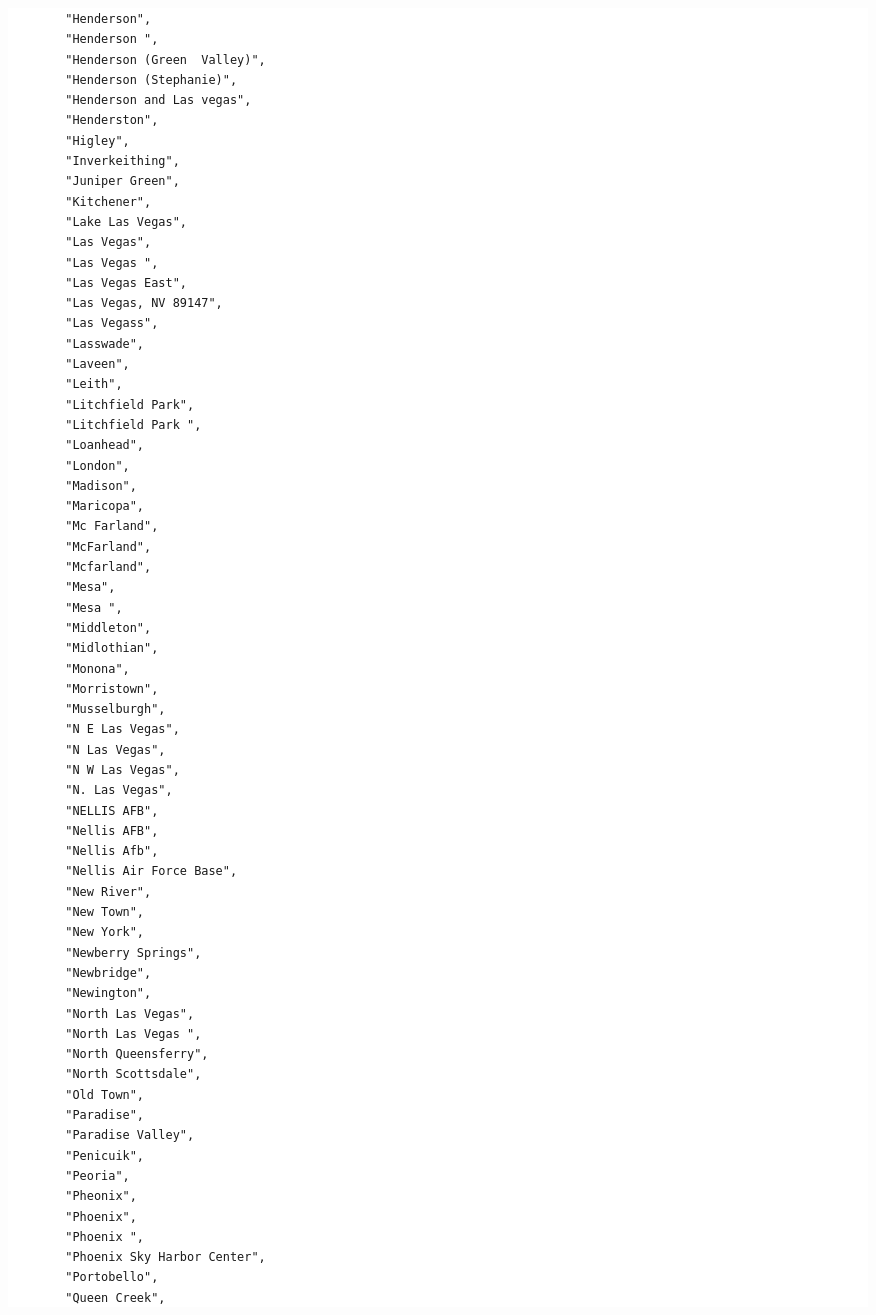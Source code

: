             "Henderson",
            "Henderson ",
            "Henderson (Green  Valley)",
            "Henderson (Stephanie)",
            "Henderson and Las vegas",
            "Henderston",
            "Higley",
            "Inverkeithing",
            "Juniper Green",
            "Kitchener",
            "Lake Las Vegas",
            "Las Vegas",
            "Las Vegas ",
            "Las Vegas East",
            "Las Vegas, NV 89147",
            "Las Vegass",
            "Lasswade",
            "Laveen",
            "Leith",
            "Litchfield Park",
            "Litchfield Park ",
            "Loanhead",
            "London",
            "Madison",
            "Maricopa",
            "Mc Farland",
            "McFarland",
            "Mcfarland",
            "Mesa",
            "Mesa ",
            "Middleton",
            "Midlothian",
            "Monona",
            "Morristown",
            "Musselburgh",
            "N E Las Vegas",
            "N Las Vegas",
            "N W Las Vegas",
            "N. Las Vegas",
            "NELLIS AFB",
            "Nellis AFB",
            "Nellis Afb",
            "Nellis Air Force Base",
            "New River",
            "New Town",
            "New York",
            "Newberry Springs",
            "Newbridge",
            "Newington",
            "North Las Vegas",
            "North Las Vegas ",
            "North Queensferry",
            "North Scottsdale",
            "Old Town",
            "Paradise",
            "Paradise Valley",
            "Penicuik",
            "Peoria",
            "Pheonix",
            "Phoenix",
            "Phoenix ",
            "Phoenix Sky Harbor Center",
            "Portobello",
            "Queen Creek",